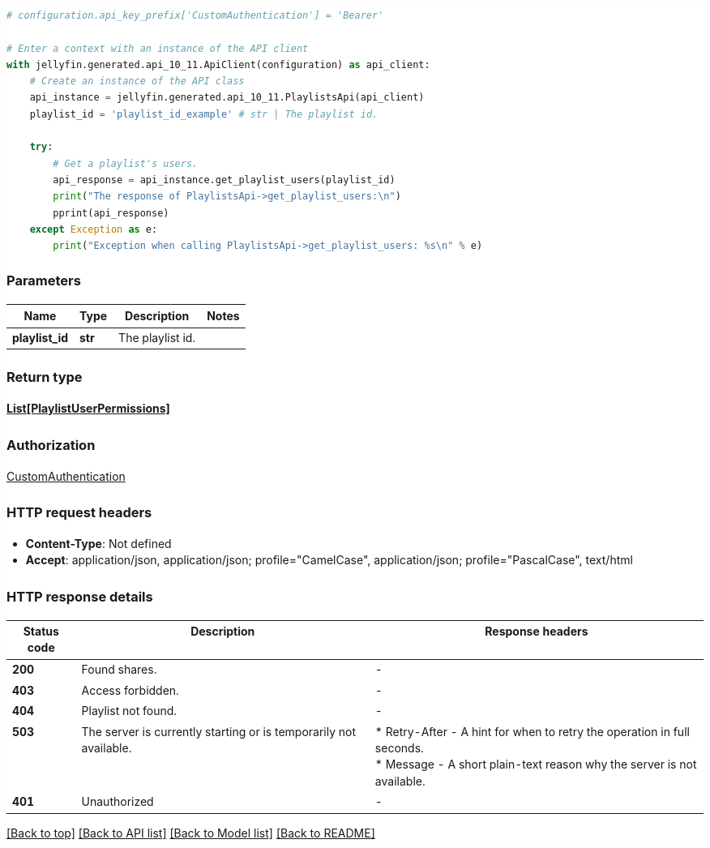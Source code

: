 ```python
# configuration.api_key_prefix['CustomAuthentication'] = 'Bearer'

# Enter a context with an instance of the API client
with jellyfin.generated.api_10_11.ApiClient(configuration) as api_client:
    # Create an instance of the API class
    api_instance = jellyfin.generated.api_10_11.PlaylistsApi(api_client)
    playlist_id = 'playlist_id_example' # str | The playlist id.

    try:
        # Get a playlist's users.
        api_response = api_instance.get_playlist_users(playlist_id)
        print("The response of PlaylistsApi->get_playlist_users:\n")
        pprint(api_response)
    except Exception as e:
        print("Exception when calling PlaylistsApi->get_playlist_users: %s\n" % e)
```



### Parameters


Name | Type | Description  | Notes
------------- | ------------- | ------------- | -------------
 **playlist_id** | **str**| The playlist id. | 

### Return type

[**List[PlaylistUserPermissions]**](PlaylistUserPermissions.md)

### Authorization

[CustomAuthentication](../README.md#CustomAuthentication)

### HTTP request headers

 - **Content-Type**: Not defined
 - **Accept**: application/json, application/json; profile="CamelCase", application/json; profile="PascalCase", text/html

### HTTP response details

| Status code | Description | Response headers |
|-------------|-------------|------------------|
**200** | Found shares. |  -  |
**403** | Access forbidden. |  -  |
**404** | Playlist not found. |  -  |
**503** | The server is currently starting or is temporarily not available. |  * Retry-After - A hint for when to retry the operation in full seconds. <br>  * Message - A short plain-text reason why the server is not available. <br>  |
**401** | Unauthorized |  -  |

[[Back to top]](#) [[Back to API list]](../README.md#documentation-for-api-endpoints) [[Back to Model list]](../README.md#documentation-for-models) [[Back to README]](../README.md)
